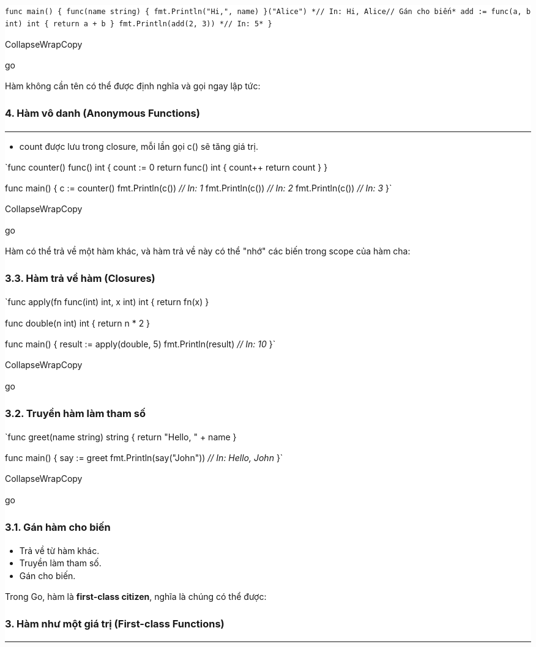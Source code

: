 
`func main() { func(name string) { fmt.Println("Hi,", name) }("Alice") *// In: Hi, Alice// Gán cho biến* add := func(a, b int) int { return a + b } fmt.Println(add(2, 3)) *// In: 5* }`

CollapseWrapCopy

go

Hàm không cần tên có thể được định nghĩa và gọi ngay lập tức:

### 4. Hàm vô danh (Anonymous Functions)

---

- count được lưu trong closure, mỗi lần gọi c() sẽ tăng giá trị.

`func counter() func() int { count := 0 return func() int { count++ return count } }

func main() { c := counter() fmt.Println(c()) _// In: 1_ fmt.Println(c()) _// In: 2_ fmt.Println(c()) _// In: 3_ }`

CollapseWrapCopy

go

Hàm có thể trả về một hàm khác, và hàm trả về này có thể "nhớ" các biến trong scope của hàm cha:

### 3.3. Hàm trả về hàm (Closures)

`func apply(fn func(int) int, x int) int { return fn(x) }

func double(n int) int { return n * 2 }

func main() { result := apply(double, 5) fmt.Println(result) _// In: 10_ }`

CollapseWrapCopy

go

### 3.2. Truyền hàm làm tham số

`func greet(name string) string { return "Hello, " + name }

func main() { say := greet fmt.Println(say("John")) _// In: Hello, John_ }`

CollapseWrapCopy

go

### 3.1. Gán hàm cho biến

- Trả về từ hàm khác.
- Truyền làm tham số.
- Gán cho biến.

Trong Go, hàm là **first-class citizen**, nghĩa là chúng có thể được:

### 3. Hàm như một giá trị (First-class Functions)

---
